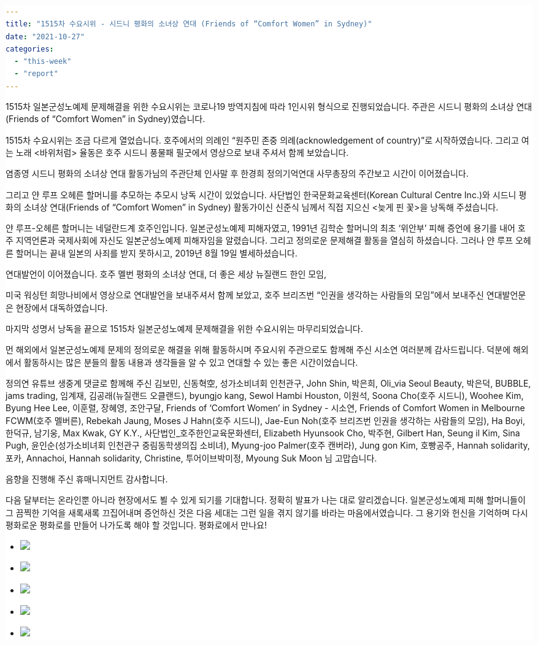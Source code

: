 ```yaml
---
title: "1515차 수요시위 - 시드니 평화의 소녀상 연대 (Friends of “Comfort Women” in Sydney)"
date: "2021-10-27"
categories: 
  - "this-week"
  - "report"
---
```


1515차 일본군성노예제 문제해결을 위한 수요시위는 코로나19 방역지침에 따라 1인시위 형식으로 진행되었습니다. 주관은 시드니 평화의 소녀상 연대 (Friends of “Comfort Women” in Sydney)였습니다.

1515차 수요시위는 조금 다르게 열었습니다. 호주에서의 의례인 “원주민 존중 의례(acknowledgement of country)”로 시작하였습니다. 그리고 여는 노래 <바위처럼> 율동은 호주 시드니 풍물패 필굿에서 영상으로 보내 주셔서 함께 보았습니다.

염종영 시드니 평화의 소녀상 연대 활동가님의 주관단체 인사말 후 한경희 정의기억연대 사무총장의 주간보고 시간이 이어졌습니다.

그리고 얀 루프 오헤른 할머니를 추모하는 추모시 낭독 시간이 있었습니다. 사단법인 한국문화교육센터(Korean Cultural Centre Inc.)와 시드니 평화의 소녀상 연대(Friends of “Comfort Women” in Sydney) 활동가이신 신준식 님께서 직접 지으신 <늦게 핀 꽃>을 낭독해 주셨습니다.

얀 루프-오헤른 할머니는 네덜란드계 호주인입니다. 일본군성노예제 피해자였고, 1991년 김학순 할머니의 최초 ‘위안부’ 피해 증언에 용기를 내어 호주 지역언론과 국제사회에 자신도 일본군성노예제 피해자임을 알렸습니다. 그리고 정의로운 문제해결 활동을 열심히 하셨습니다. 그러나 얀 루프 오헤른 할머니는 끝내 일본의 사죄를 받지 못하시고, 2019년 8월 19일 별세하셨습니다.

연대발언이 이어졌습니다. 호주 멜번 평화의 소녀상 연대, 더 좋은 세상 뉴질랜드 한인 모임,

미국 워싱턴 희망나비에서 영상으로 연대발언을 보내주셔서 함께 보았고, 호주 브리즈번 “인권을 생각하는 사람들의 모임”에서 보내주신 연대발언문은 현장에서 대독하였습니다.

마지막 성명서 낭독을 끝으로 1515차 일본군성노예제 문제해결을 위한 수요시위는 마무리되었습니다.

먼 해외에서 일본군성노예제 문제의 정의로운 해결을 위해 활동하시며 주요시위 주관으로도 함께해 주신 시소연 여러분께 감사드립니다. 덕분에 해외에서 활동하시는 많은 분들의 활동 내용과 생각들을 알 수 있고 연대할 수 있는 좋은 시간이었습니다.

정의연 유튜브 생중계 댓글로 함께해 주신 김보민, 신동혁空, 성가소비녀회 인천관구, John Shin, 박은희, Oli\_via Seoul Beauty, 박은덕, BUBBLE, jams trading, 임계재, 김공래(뉴질랜드 오클랜드), byungjo kang, Sewol Hambi Houston, 이원석, Soona Cho(호주 시드니), Woohee Kim, Byung Hee Lee, 이훈렬, 장혜영, 조안구달, Friends of ‘Comfort Women’ in Sydney - 시소연, Friends of Comfort Women in Melbourne FCWM(호주 멜버른), Rebekah Jaung, Moses J Hahn(호주 시드니), Jae-Eun Noh(호주 ​브리즈번 인권을 생각하는 사람들의 모임), Ha Boyi, 한덕규, 남기웅, Max Kwak, GY K.Y., 사단법인\_호주한인교육문화센터, Elizabeth Hyunsook Cho, 박주현, Gilbert Han, Seung il Kim, Sina Pugh, 윤인순(​성가소비녀회 인천관구 중림동학생의집 소비녀), Myung-joo Palmer(​호주 캔버라), Jung gon Kim, 호빵공주, Hannah solidarity, 포카, Annachoi, Hannah solidarity, Christine, 투어이브박미정, Myoung Suk Moon 님 고맙습니다.

음향을 진행해 주신 휴매니지먼트 감사합니다.

다음 달부터는 온라인뿐 아니라 현장에서도 뵐 수 있게 되기를 기대합니다. 정확히 발표가 나는 대로 알리겠습니다. 일본군성노예제 피해 할머니들이 그 끔찍한 기억을 새록새록 끄집어내며 증언하신 것은 다음 세대는 그런 일을 겪지 않기를 바라는 마음에서였습니다. 그 용기와 헌신을 기억하며 다시 평화로운 평화로를 만들어 나가도록 해야 할 것입니다. 평화로에서 만나요!

- ![](https://womenandwar.net/kr/wp-content/uploads/2021/10/크기변환20211028_111818.png)
    
- ![](https://womenandwar.net/kr/wp-content/uploads/2021/10/크기변환20211028_111912.png)
    
- ![](https://womenandwar.net/kr/wp-content/uploads/2021/10/크기변환20211028_111953.png)
    
- ![](https://womenandwar.net/kr/wp-content/uploads/2021/10/크기변환20211028_112033.png)
    
- ![](https://womenandwar.net/kr/wp-content/uploads/2021/10/크기변환20211028_112139.png)
    
